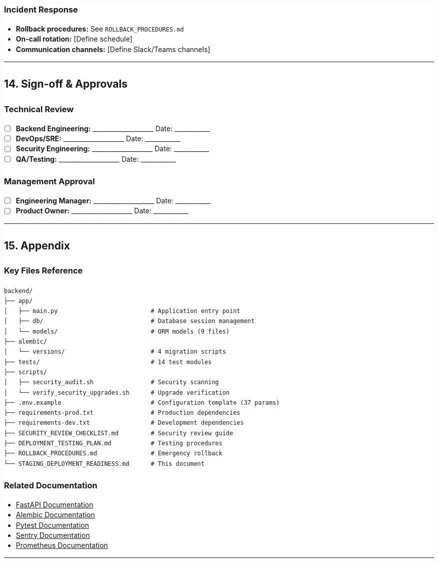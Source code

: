 ### Incident Response
- **Rollback procedures:** See `ROLLBACK_PROCEDURES.md`
- **On-call rotation:** [Define schedule]
- **Communication channels:** [Define Slack/Teams channels]

---

## 14. Sign-off & Approvals

### Technical Review
- [ ] **Backend Engineering:** ___________________ Date: ___________
- [ ] **DevOps/SRE:** ___________________ Date: ___________
- [ ] **Security Engineering:** ___________________ Date: ___________
- [ ] **QA/Testing:** ___________________ Date: ___________

### Management Approval
- [ ] **Engineering Manager:** ___________________ Date: ___________
- [ ] **Product Owner:** ___________________ Date: ___________

---

## 15. Appendix

### Key Files Reference
```
backend/
├── app/
│   ├── main.py                          # Application entry point
│   ├── db/                              # Database session management
│   └── models/                          # ORM models (9 files)
├── alembic/
│   └── versions/                        # 4 migration scripts
├── tests/                               # 14 test modules
├── scripts/
│   ├── security_audit.sh                # Security scanning
│   └── verify_security_upgrades.sh      # Upgrade verification
├── .env.example                         # Configuration template (37 params)
├── requirements-prod.txt                # Production dependencies
├── requirements-dev.txt                 # Development dependencies
├── SECURITY_REVIEW_CHECKLIST.md         # Security review guide
├── DEPLOYMENT_TESTING_PLAN.md           # Testing procedures
├── ROLLBACK_PROCEDURES.md               # Emergency rollback
└── STAGING_DEPLOYMENT_READINESS.md      # This document
```

### Related Documentation
- [FastAPI Documentation](https://fastapi.tiangolo.com/)
- [Alembic Documentation](https://alembic.sqlalchemy.org/)
- [Pytest Documentation](https://docs.pytest.org/)
- [Sentry Documentation](https://docs.sentry.io/)
- [Prometheus Documentation](https://prometheus.io/docs/)

---